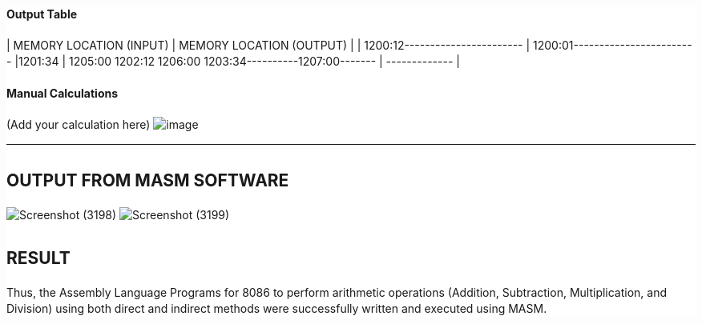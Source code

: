 #### Output Table

| MEMORY LOCATION (INPUT) | MEMORY LOCATION (OUTPUT) |
| 1200:12----------------------- | 1200:01------------------------ |1201:34
| 1205:00 1202:12 1206:00 1203:34----------1207:00-------                         |   -------------                       |

#### Manual Calculations

(Add your calculation here)
<img width="1104" height="715" alt="image" src="https://github.com/user-attachments/assets/dd617aaa-7907-4845-9643-b8c5829f5b62" />

---
## OUTPUT FROM MASM SOFTWARE
<img width="640" height="480" alt="Screenshot (3198)" src="https://github.com/user-attachments/assets/f3c9a890-98e9-433d-8e8c-1db1712f2fcf" />
<img width="640" height="480" alt="Screenshot (3199)" src="https://github.com/user-attachments/assets/a88a9462-cc75-4fca-b0e1-2dbe60cb171d" />



## RESULT

Thus, the Assembly Language Programs for 8086 to perform arithmetic operations (Addition, Subtraction, Multiplication, and Division) using both direct and indirect methods were successfully written and executed using MASM.

